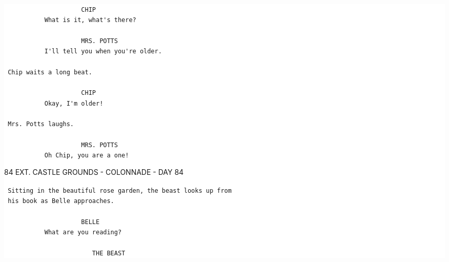                          CHIP
               What is it, what's there?

                         MRS. POTTS
               I'll tell you when you're older.

     Chip waits a long beat.                                          

                         CHIP                                         
               Okay, I'm older!                                       

     Mrs. Potts laughs.                                               

                         MRS. POTTS                                   
               Oh Chip, you are a one!                                

84   EXT. CASTLE GROUNDS - COLONNADE - DAY                     84     

     Sitting in the beautiful rose garden, the beast looks up from    
     his book as Belle approaches.                                    

                         BELLE                                        
               What are you reading?                                  

                            THE BEAST                                 
